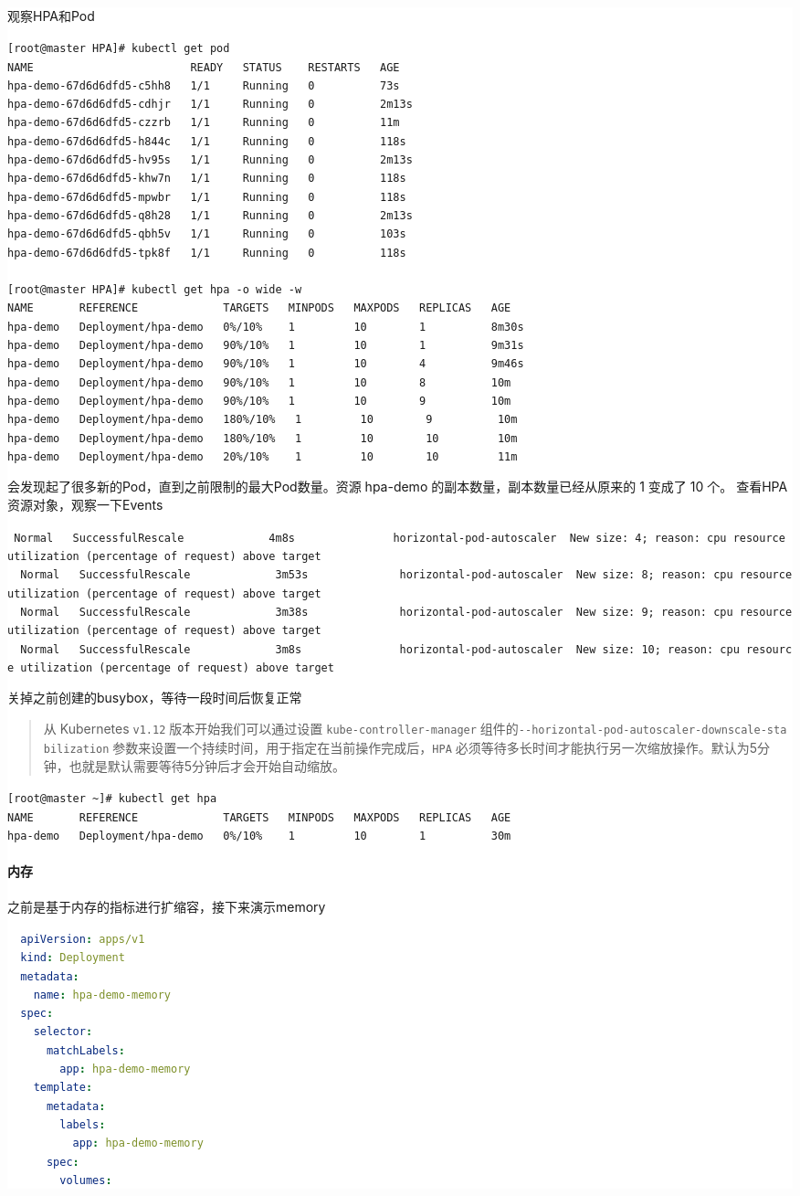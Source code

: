 ```
```
观察HPA和Pod
```
[root@master HPA]# kubectl get pod 
NAME                        READY   STATUS    RESTARTS   AGE
hpa-demo-67d6d6dfd5-c5hh8   1/1     Running   0          73s
hpa-demo-67d6d6dfd5-cdhjr   1/1     Running   0          2m13s
hpa-demo-67d6d6dfd5-czzrb   1/1     Running   0          11m
hpa-demo-67d6d6dfd5-h844c   1/1     Running   0          118s
hpa-demo-67d6d6dfd5-hv95s   1/1     Running   0          2m13s
hpa-demo-67d6d6dfd5-khw7n   1/1     Running   0          118s
hpa-demo-67d6d6dfd5-mpwbr   1/1     Running   0          118s
hpa-demo-67d6d6dfd5-q8h28   1/1     Running   0          2m13s
hpa-demo-67d6d6dfd5-qbh5v   1/1     Running   0          103s
hpa-demo-67d6d6dfd5-tpk8f   1/1     Running   0          118s

[root@master HPA]# kubectl get hpa -o wide -w
NAME       REFERENCE             TARGETS   MINPODS   MAXPODS   REPLICAS   AGE
hpa-demo   Deployment/hpa-demo   0%/10%    1         10        1          8m30s
hpa-demo   Deployment/hpa-demo   90%/10%   1         10        1          9m31s
hpa-demo   Deployment/hpa-demo   90%/10%   1         10        4          9m46s
hpa-demo   Deployment/hpa-demo   90%/10%   1         10        8          10m
hpa-demo   Deployment/hpa-demo   90%/10%   1         10        9          10m
hpa-demo   Deployment/hpa-demo   180%/10%   1         10        9          10m
hpa-demo   Deployment/hpa-demo   180%/10%   1         10        10         10m
hpa-demo   Deployment/hpa-demo   20%/10%    1         10        10         11m
```
会发现起了很多新的Pod，直到之前限制的最大Pod数量。资源 hpa-demo 的副本数量，副本数量已经从原来的 1 变成了 10 个。
查看HPA资源对象，观察一下Events
```
 Normal   SuccessfulRescale             4m8s               horizontal-pod-autoscaler  New size: 4; reason: cpu resource utilization (percentage of request) above target
  Normal   SuccessfulRescale             3m53s              horizontal-pod-autoscaler  New size: 8; reason: cpu resource utilization (percentage of request) above target
  Normal   SuccessfulRescale             3m38s              horizontal-pod-autoscaler  New size: 9; reason: cpu resource utilization (percentage of request) above target
  Normal   SuccessfulRescale             3m8s               horizontal-pod-autoscaler  New size: 10; reason: cpu resource utilization (percentage of request) above target
```
关掉之前创建的busybox，等待一段时间后恢复正常
> 从 Kubernetes `v1.12` 版本开始我们可以通过设置 `kube-controller-manager` 组件的`--horizontal-pod-autoscaler-downscale-stabilization` 参数来设置一个持续时间，用于指定在当前操作完成后，`HPA` 必须等待多长时间才能执行另一次缩放操作。默认为5分钟，也就是默认需要等待5分钟后才会开始自动缩放。
```sh
[root@master ~]# kubectl get hpa
NAME       REFERENCE             TARGETS   MINPODS   MAXPODS   REPLICAS   AGE
hpa-demo   Deployment/hpa-demo   0%/10%    1         10        1          30m
```
#### 内存
之前是基于内存的指标进行扩缩容，接下来演示memory
```yaml
  apiVersion: apps/v1
  kind: Deployment
  metadata:
    name: hpa-demo-memory
  spec:
    selector:
      matchLabels:
        app: hpa-demo-memory
    template:
      metadata:
        labels:
          app: hpa-demo-memory
      spec:
        volumes:
```